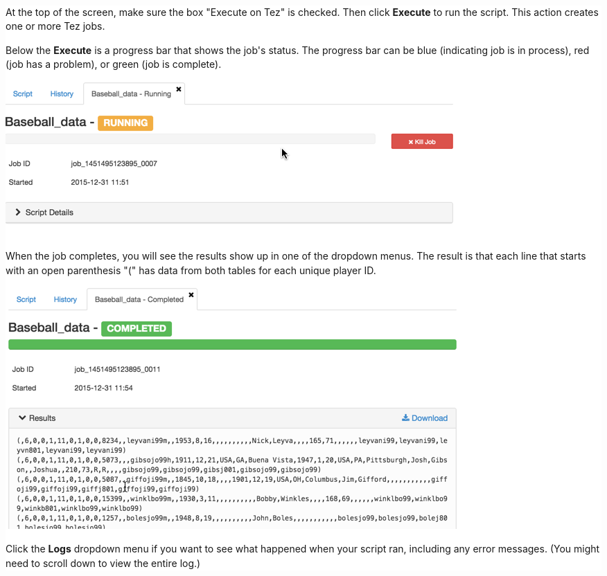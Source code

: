 At the top of the screen, make sure the box "Execute on Tez" is checked. Then click **Execute** to run the script. This action creates one or more Tez jobs.

Below the **Execute** is a progress bar that shows the job's status.
The progress bar can be blue (indicating job is in process), red (job
has a problem), or green (job is complete).

![](/assets/hcat-pig-and-hive-commands/22_pig_job_status.png)

When the job completes, you will see the results show up in one of the dropdown menus. The result is that each line that starts with an open parenthesis "(" has
data from both tables for each unique player ID.

![](/assets/hcat-pig-and-hive-commands/23_pig_result.png)

Click the **Logs** dropdown menu if you want to see what happened when your
script ran, including any error messages. (You might need to scroll down
to view the entire log.)
